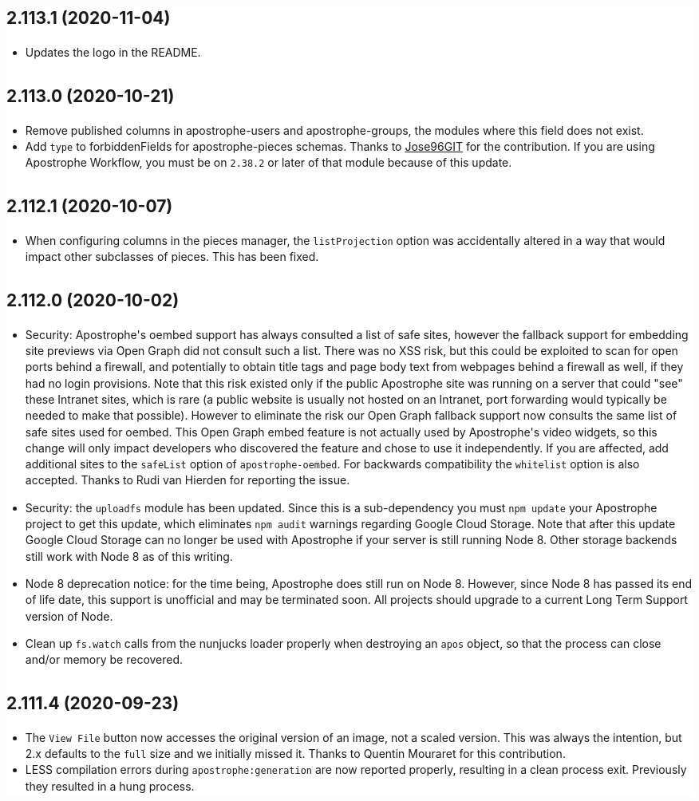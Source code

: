 ## 2.113.1 (2020-11-04)
* Updates the logo in the README.

## 2.113.0 (2020-10-21)
* Remove published columns in apostrophe-users and apostrophe-groups, the modules where this field does not exist.
* Add `type` to forbiddenFields for apostrophe-pieces schemas. Thanks to [Jose96GIT](https://github.com/Jose96GIT) for the contribution. If you are using Apostrophe Workflow, you must be on `2.38.2` or later of that module because of this update.

## 2.112.1 (2020-10-07)
* When configuring columns in the pieces manager, the `listProjection` option was accidentally altered in a way that would impact other subclasses of pieces. This has been fixed.

## 2.112.0 (2020-10-02)

* Security: Apostrophe's oembed support has always consulted a list of safe sites, however the fallback support for embedding site previews via Open Graph did not consult such a list. There was no XSS risk, but this could be exploited to scan for open ports behind a firewall, and potentially to obtain title tags and page body text from webpages behind a firewall as well, if they had no login provisions. Note that this risk existed only if the public Apostrophe site was running on a server that could "see" these Intranet sites, which is rare (a public website is usually not hosted on an Intranet, port forwarding would typically be needed to make that possible). However to eliminate the risk our Open Graph fallback support now consults the same list of safe sites used for oembed. This Open Graph embed feature is not actually used by Apostrophe's video widgets, so this change will only impact developers who discovered the feature and chose to use it independently. If you are affected, add additional sites to the `safeList` option of `apostrophe-oembed`. For backwards compatibility the `whitelist` option is also accepted. Thanks to Rudi van Hierden for reporting the issue.

* Security: the `uploadfs` module has been updated. Since this is a sub-dependency you must `npm update` your Apostrophe project to get this update, which eliminates `npm audit` warnings regarding Google Cloud Storage. Note that after this update Google Cloud Storage can no longer be used with Apostrophe if your server is still running Node 8. Other storage backends still work with Node 8 as of this writing.

* Node 8 deprecation notice: for the time being, Apostrophe does still run on Node 8. However, since Node 8 has passed its end of life date, this support is unofficial and may be terminated soon. All projects should upgrade to a current Long Term Support version of Node.

* Clean up `fs.watch` calls from the nunjucks loader properly when destroying an `apos` object, so that the process can close and/or memory be recovered.

## 2.111.4 (2020-09-23)

* The `View File` button now accesses the original version of an image, not a scaled version. This was always the intention, but 2.x defaults to the `full` size and we initially missed it. Thanks to Quentin Mouraret for this contribution.
* LESS compilation errors during `apostrophe:generation` are now reported properly, resulting in a clean process exit. Previously they resulted in a hung process.
